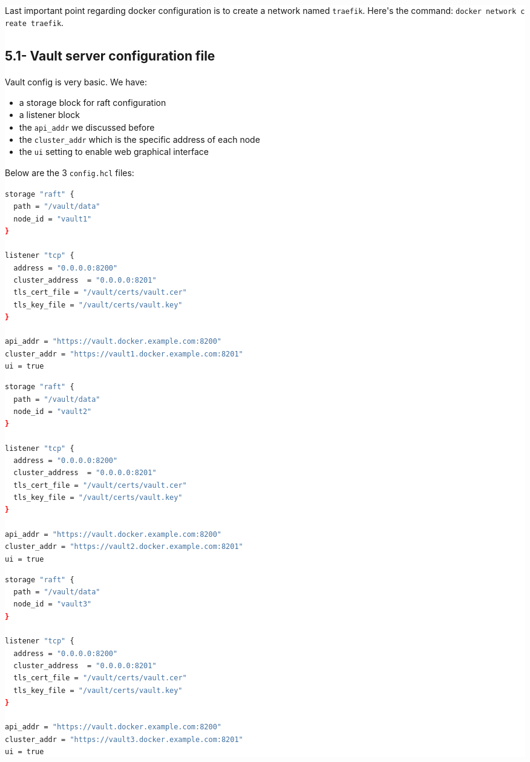 Last important point regarding docker configuration is to create a network named `traefik`. Here's the command: `docker network create traefik`.

## 5.1- Vault server configuration file
Vault config is very basic. 
We have:
- a storage block for raft configuration
- a listener block
- the `api_addr` we discussed before
- the `cluster_addr` which is the specific address of each node
- the `ui` setting to enable web graphical interface

Below are the 3 `config.hcl` files:

```bash
storage "raft" {
  path = "/vault/data"
  node_id = "vault1"
}

listener "tcp" {
  address = "0.0.0.0:8200"
  cluster_address  = "0.0.0.0:8201"
  tls_cert_file = "/vault/certs/vault.cer"
  tls_key_file = "/vault/certs/vault.key"
}

api_addr = "https://vault.docker.example.com:8200"
cluster_addr = "https://vault1.docker.example.com:8201"
ui = true
```

```bash
storage "raft" {
  path = "/vault/data"
  node_id = "vault2"
}

listener "tcp" {
  address = "0.0.0.0:8200"
  cluster_address  = "0.0.0.0:8201"
  tls_cert_file = "/vault/certs/vault.cer"
  tls_key_file = "/vault/certs/vault.key"
}

api_addr = "https://vault.docker.example.com:8200"
cluster_addr = "https://vault2.docker.example.com:8201"
ui = true
```

```bash
storage "raft" {
  path = "/vault/data"
  node_id = "vault3"
}

listener "tcp" {
  address = "0.0.0.0:8200"
  cluster_address  = "0.0.0.0:8201"
  tls_cert_file = "/vault/certs/vault.cer"
  tls_key_file = "/vault/certs/vault.key"
}

api_addr = "https://vault.docker.example.com:8200"
cluster_addr = "https://vault3.docker.example.com:8201"
ui = true
```